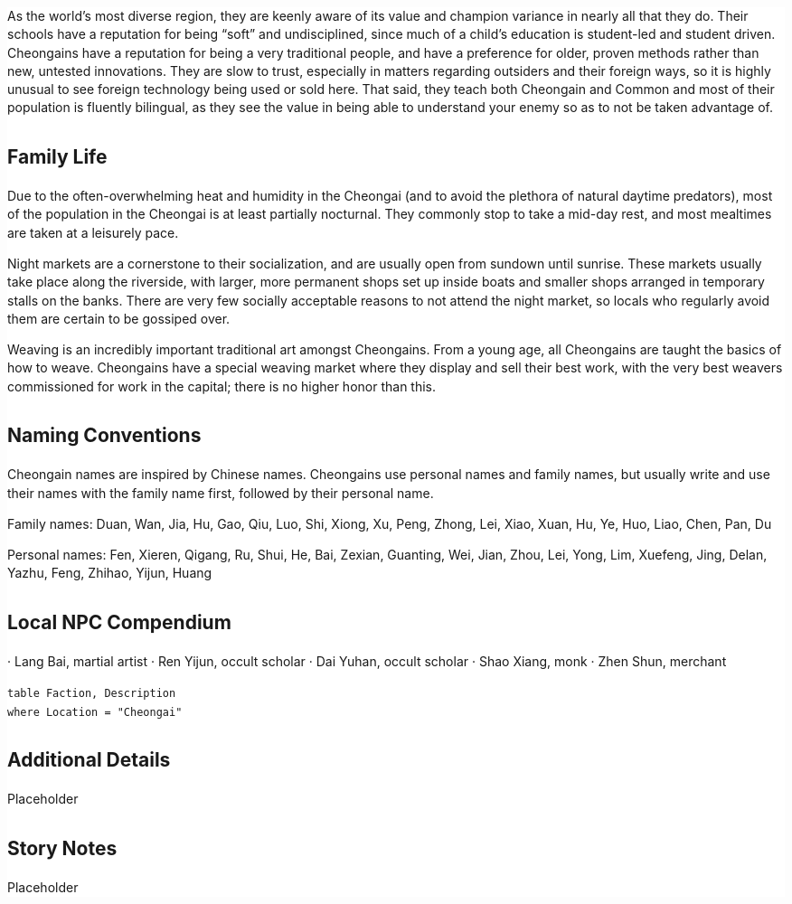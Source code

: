 As the world’s most diverse region, they are keenly aware of its value and champion variance in nearly all that they do. Their schools have a reputation for being “soft” and undisciplined, since much of a child’s education is student-led and student driven. Cheongains have a reputation for being a very traditional people, and have a preference for older, proven methods rather than new, untested innovations. They are slow to trust, especially in matters regarding outsiders and their foreign ways, so it is highly unusual to see foreign technology being used or sold here. That said, they teach both Cheongain and Common and most of their population is fluently bilingual, as they see the value in being able to understand your enemy so as to not be taken advantage of.  

## Family Life
Due to the often-overwhelming heat and humidity in the Cheongai (and to avoid the plethora of natural daytime predators), most of the population in the Cheongai is at least partially nocturnal. They commonly stop to take a mid-day rest, and most mealtimes are taken at a leisurely pace. 

Night markets are a cornerstone to their socialization, and are usually open from sundown until sunrise. These markets usually take place along the riverside, with larger, more permanent shops set up inside boats and smaller shops arranged in temporary stalls on the banks. There are very few socially acceptable reasons to not attend the night market, so locals who regularly avoid them are certain to be gossiped over.

Weaving is an incredibly important traditional art amongst Cheongains. From a young age, all Cheongains are taught the basics of how to weave. Cheongains have a special weaving market where they display and sell their best work, with the very best weavers commissioned for work in the capital; there is no higher honor than this. 

## Naming Conventions
Cheongain names are inspired by Chinese names. Cheongains use personal names and family names, but usually write and use their names with the family name first, followed by their personal name. 

Family names: Duan, Wan, Jia, Hu, Gao, Qiu, Luo, Shi, Xiong, Xu, Peng, Zhong, Lei, Xiao, Xuan, Hu, Ye, Huo, Liao, Chen, Pan, Du

Personal names: Fen, Xieren, Qigang, Ru, Shui, He, Bai, Zexian, Guanting, Wei, Jian, Zhou, Lei, Yong, Lim, Xuefeng, Jing, Delan, Yazhu, Feng, Zhihao, Yijun, Huang

## Local NPC Compendium

· Lang Bai, martial artist
· Ren Yijun, occult scholar
· Dai Yuhan, occult scholar
· Shao Xiang, monk
· Zhen Shun, merchant

``` dataview
table Faction, Description
where Location = "Cheongai"
```

## Additional Details
Placeholder

## Story Notes
Placeholder